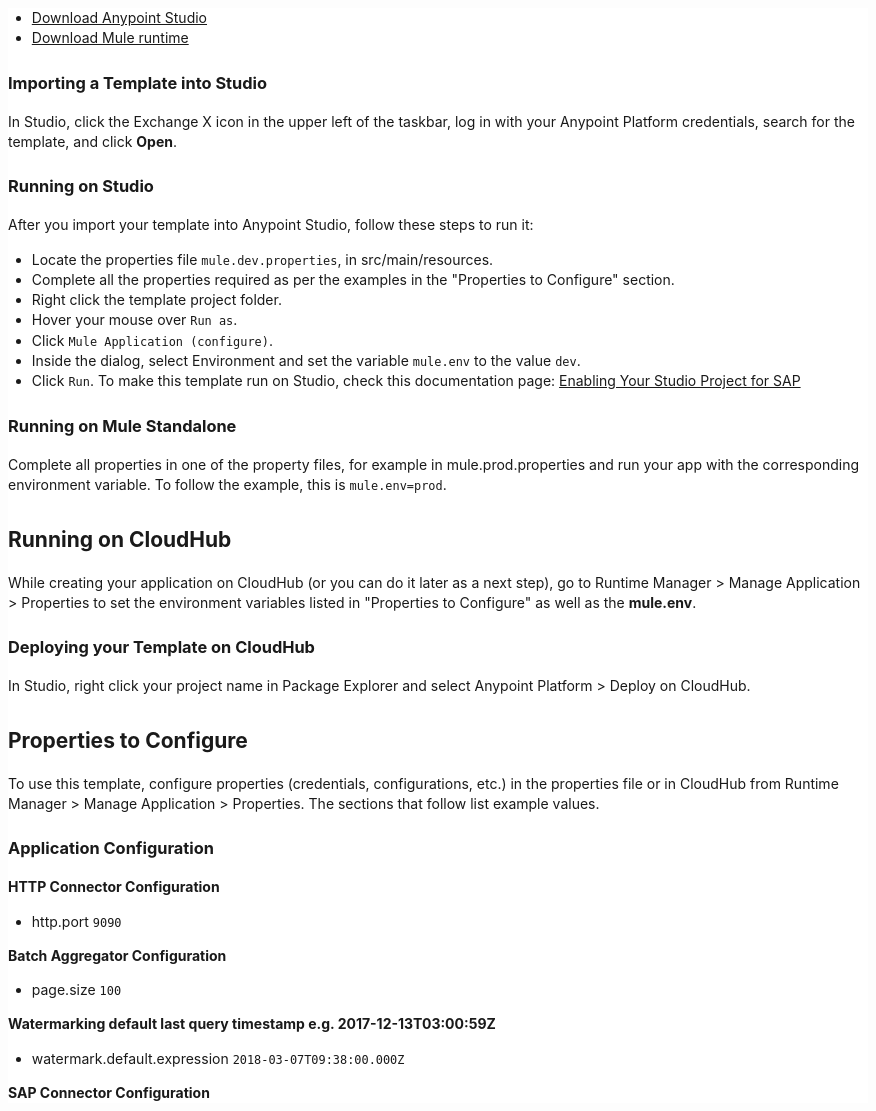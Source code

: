 + [Download Anypoint Studio](https://www.mulesoft.com/platform/studio)
+ [Download Mule runtime](https://www.mulesoft.com/lp/dl/mule-esb-enterprise)

### Importing a Template into Studio
In Studio, click the Exchange X icon in the upper left of the taskbar, log in with your
Anypoint Platform credentials, search for the template, and click **Open**.

### Running on Studio
After you import your template into Anypoint Studio, follow these steps to run it:

+ Locate the properties file `mule.dev.properties`, in src/main/resources.
+ Complete all the properties required as per the examples in the "Properties to Configure" section.
+ Right click the template project folder.
+ Hover your mouse over `Run as`.
+ Click `Mule Application (configure)`.
+ Inside the dialog, select Environment and set the variable `mule.env` to the value `dev`.
+ Click `Run`. To make this template run on Studio, check this documentation page: [Enabling Your Studio Project for SAP](https://docs.mulesoft.com/connectors/sap-connector#configuring-the-connector-in-studio-7)

### Running on Mule Standalone
Complete all properties in one of the property files, for example in mule.prod.properties and run your app with the corresponding environment variable. To follow the example, this is `mule.env=prod`. 

## Running on CloudHub
While creating your application on CloudHub (or you can do it later as a next step), go to Runtime Manager > Manage Application > Properties to set the environment variables listed in "Properties to Configure" as well as the **mule.env**.


### Deploying your Template  on CloudHub
In Studio, right click your project name in Package Explorer and select Anypoint Platform > Deploy on CloudHub.

## Properties to Configure
To use this template, configure properties (credentials, configurations, etc.) in the properties file or in CloudHub from Runtime Manager > Manage Application > Properties. The sections that follow list example values.

### Application Configuration
**HTTP Connector Configuration**
+ http.port `9090`

**Batch Aggregator Configuration**
+ page.size `100`

**Watermarking default last query timestamp e.g. 2017-12-13T03:00:59Z**
+ watermark.default.expression `2018-03-07T09:38:00.000Z`

**SAP Connector Configuration**
